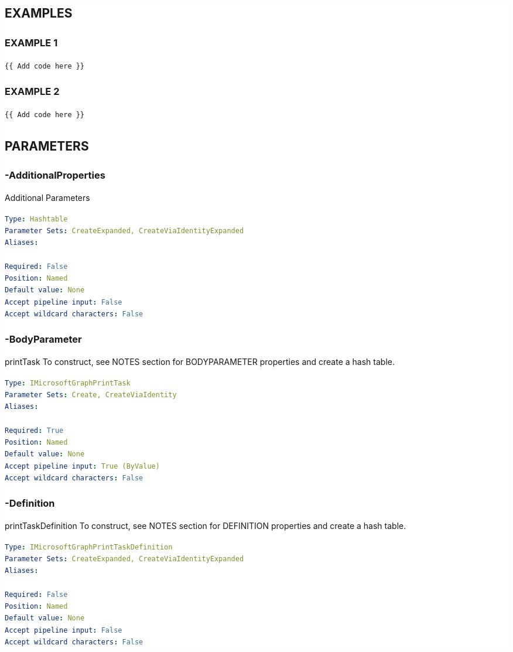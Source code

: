 ## EXAMPLES

### EXAMPLE 1
```
{{ Add code here }}
```

### EXAMPLE 2
```
{{ Add code here }}
```

## PARAMETERS

### -AdditionalProperties
Additional Parameters

```yaml
Type: Hashtable
Parameter Sets: CreateExpanded, CreateViaIdentityExpanded
Aliases:

Required: False
Position: Named
Default value: None
Accept pipeline input: False
Accept wildcard characters: False
```

### -BodyParameter
printTask
To construct, see NOTES section for BODYPARAMETER properties and create a hash table.

```yaml
Type: IMicrosoftGraphPrintTask
Parameter Sets: Create, CreateViaIdentity
Aliases:

Required: True
Position: Named
Default value: None
Accept pipeline input: True (ByValue)
Accept wildcard characters: False
```

### -Definition
printTaskDefinition
To construct, see NOTES section for DEFINITION properties and create a hash table.

```yaml
Type: IMicrosoftGraphPrintTaskDefinition
Parameter Sets: CreateExpanded, CreateViaIdentityExpanded
Aliases:

Required: False
Position: Named
Default value: None
Accept pipeline input: False
Accept wildcard characters: False
```

